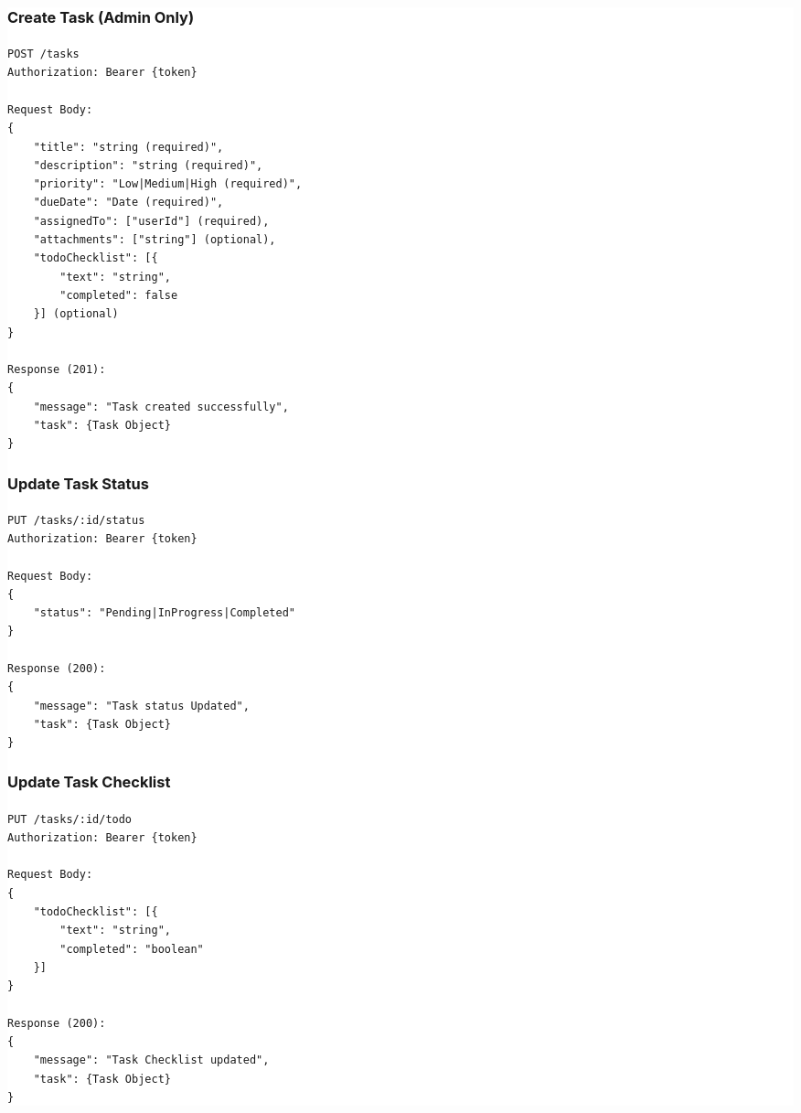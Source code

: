 ### Create Task (Admin Only)
```http
POST /tasks
Authorization: Bearer {token}

Request Body:
{
    "title": "string (required)",
    "description": "string (required)",
    "priority": "Low|Medium|High (required)",
    "dueDate": "Date (required)",
    "assignedTo": ["userId"] (required),
    "attachments": ["string"] (optional),
    "todoChecklist": [{
        "text": "string",
        "completed": false
    }] (optional)
}

Response (201):
{
    "message": "Task created successfully",
    "task": {Task Object}
}
```

### Update Task Status
```http
PUT /tasks/:id/status
Authorization: Bearer {token}

Request Body:
{
    "status": "Pending|InProgress|Completed"
}

Response (200):
{
    "message": "Task status Updated",
    "task": {Task Object}
}
```

### Update Task Checklist
```http
PUT /tasks/:id/todo
Authorization: Bearer {token}

Request Body:
{
    "todoChecklist": [{
        "text": "string",
        "completed": "boolean"
    }]
}

Response (200):
{
    "message": "Task Checklist updated",
    "task": {Task Object}
}
```
